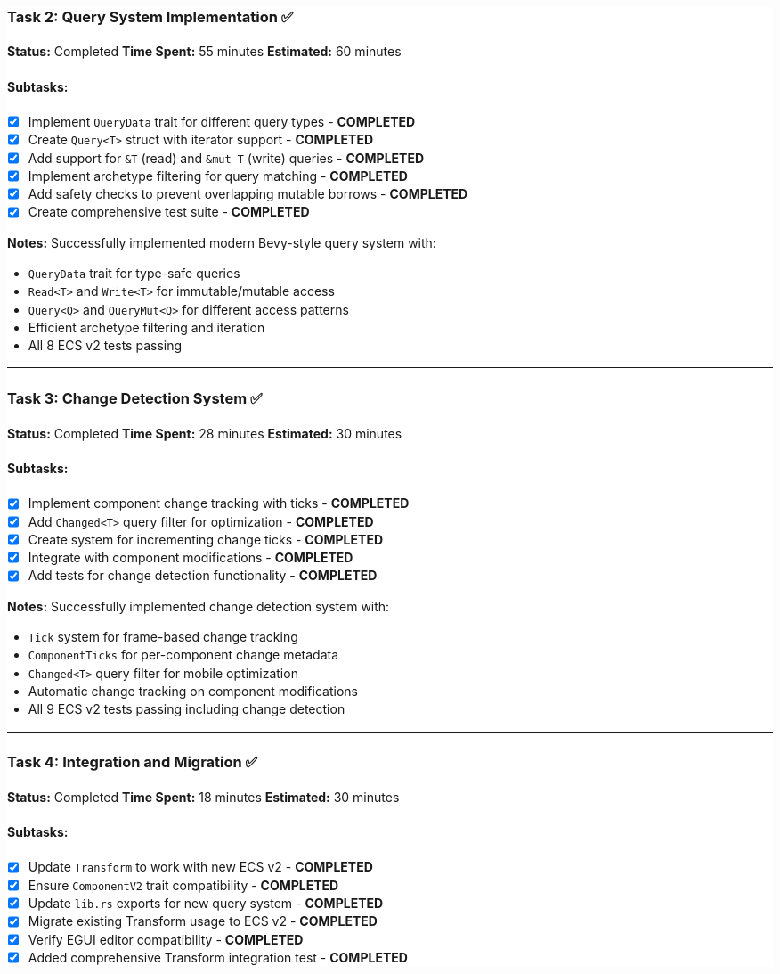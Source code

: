 
### Task 2: Query System Implementation ✅
**Status:** Completed 
**Time Spent:** 55 minutes 
**Estimated:** 60 minutes

#### Subtasks:
- [x] Implement `QueryData` trait for different query types - **COMPLETED**
- [x] Create `Query<T>` struct with iterator support - **COMPLETED**
- [x] Add support for `&T` (read) and `&mut T` (write) queries - **COMPLETED**
- [x] Implement archetype filtering for query matching - **COMPLETED**
- [x] Add safety checks to prevent overlapping mutable borrows - **COMPLETED**
- [x] Create comprehensive test suite - **COMPLETED**

**Notes:** Successfully implemented modern Bevy-style query system with:
- `QueryData` trait for type-safe queries
- `Read<T>` and `Write<T>` for immutable/mutable access
- `Query<Q>` and `QueryMut<Q>` for different access patterns
- Efficient archetype filtering and iteration
- All 8 ECS v2 tests passing

---

### Task 3: Change Detection System ✅
**Status:** Completed 
**Time Spent:** 28 minutes 
**Estimated:** 30 minutes

#### Subtasks:
- [x] Implement component change tracking with ticks - **COMPLETED**
- [x] Add `Changed<T>` query filter for optimization - **COMPLETED**
- [x] Create system for incrementing change ticks - **COMPLETED**
- [x] Integrate with component modifications - **COMPLETED**
- [x] Add tests for change detection functionality - **COMPLETED**

**Notes:** Successfully implemented change detection system with:
- `Tick` system for frame-based change tracking
- `ComponentTicks` for per-component change metadata
- `Changed<T>` query filter for mobile optimization
- Automatic change tracking on component modifications
- All 9 ECS v2 tests passing including change detection

---

### Task 4: Integration and Migration ✅
**Status:** Completed 
**Time Spent:** 18 minutes 
**Estimated:** 30 minutes

#### Subtasks:
- [x] Update `Transform` to work with new ECS v2 - **COMPLETED**
- [x] Ensure `ComponentV2` trait compatibility - **COMPLETED**
- [x] Update `lib.rs` exports for new query system - **COMPLETED**
- [x] Migrate existing Transform usage to ECS v2 - **COMPLETED**
- [x] Verify EGUI editor compatibility - **COMPLETED**
- [x] Added comprehensive Transform integration test - **COMPLETED**
